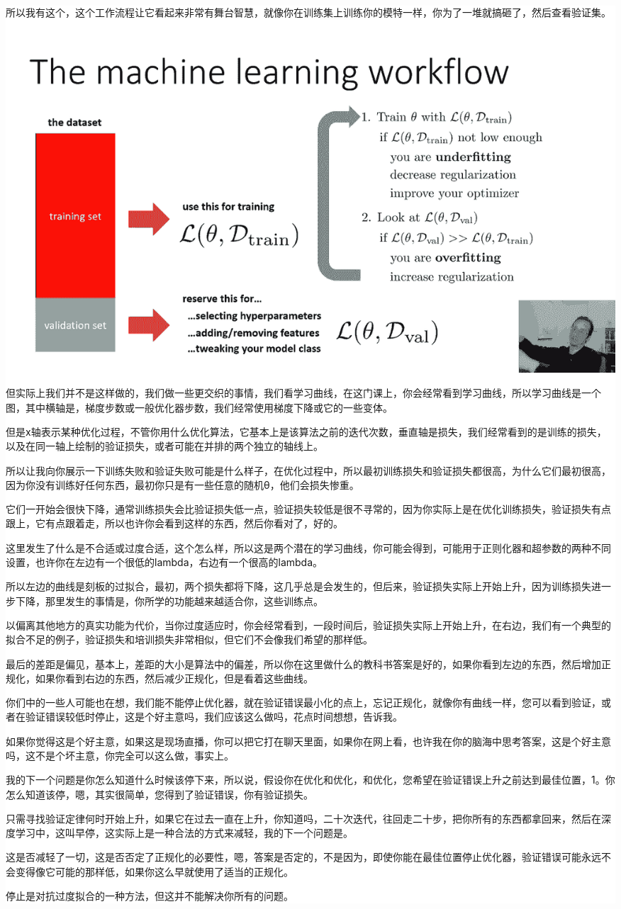 所以我有这个，这个工作流程让它看起来非常有舞台智慧，就像你在训练集上训练你的模特一样，你为了一堆就搞砸了，然后查看验证集。



![](img/8e5ef5ae8994f566acac341bcbd5a5c6_8.png)

但实际上我们并不是这样做的，我们做一些更交织的事情，我们看学习曲线，在这门课上，你会经常看到学习曲线，所以学习曲线是一个图，其中横轴是，梯度步数或一般优化器步数，我们经常使用梯度下降或它的一些变体。

但是x轴表示某种优化过程，不管你用什么优化算法，它基本上是该算法之前的迭代次数，垂直轴是损失，我们经常看到的是训练的损失，以及在同一轴上绘制的验证损失，或者可能在并排的两个独立的轴线上。

所以让我向你展示一下训练失败和验证失败可能是什么样子，在优化过程中，所以最初训练损失和验证损失都很高，为什么它们最初很高，因为你没有训练好任何东西，最初你只是有一些任意的随机θ，他们会损失惨重。

它们一开始会很快下降，通常训练损失会比验证损失低一点，验证损失较低是很不寻常的，因为你实际上是在优化训练损失，验证损失有点跟上，它有点跟着走，所以也许你会看到这样的东西，然后你看对了，好的。

这里发生了什么是不合适或过度合适，这个怎么样，所以这是两个潜在的学习曲线，你可能会得到，可能用于正则化器和超参数的两种不同设置，也许你在左边有一个很低的lambda，右边有一个很高的lambda。

所以左边的曲线是刻板的过拟合，最初，两个损失都将下降，这几乎总是会发生的，但后来，验证损失实际上开始上升，因为训练损失进一步下降，那里发生的事情是，你所学的功能越来越适合你，这些训练点。

以偏离其他地方的真实功能为代价，当你过度适应时，你会经常看到，一段时间后，验证损失实际上开始上升，在右边，我们有一个典型的拟合不足的例子，验证损失和培训损失非常相似，但它们不会像我们希望的那样低。

最后的差距是偏见，基本上，差距的大小是算法中的偏差，所以你在这里做什么的教科书答案是好的，如果你看到左边的东西，然后增加正规化，如果你看到右边的东西，然后减少正规化，但是看着这些曲线。

你们中的一些人可能也在想，我们能不能停止优化器，就在验证错误最小化的点上，忘记正规化，就像你有曲线一样，您可以看到验证，或者在验证错误较低时停止，这是个好主意吗，我们应该这么做吗，花点时间想想，告诉我。

如果你觉得这是个好主意，如果这是现场直播，你可以把它打在聊天里面，如果你在网上看，也许我在你的脑海中思考答案，这是个好主意吗，这不是个坏主意，你完全可以这么做，事实上。

我的下一个问题是你怎么知道什么时候该停下来，所以说，假设你在优化和优化，和优化，您希望在验证错误上升之前达到最佳位置，1。你怎么知道该停，嗯，其实很简单，您得到了验证错误，你有验证损失。

只需寻找验证定律何时开始上升，如果它在过去一直在上升，你知道吗，二十次迭代，往回走二十步，把你所有的东西都拿回来，然后在深度学习中，这叫早停，这实际上是一种合法的方式来减轻，我的下一个问题是。

这是否减轻了一切，这是否否定了正规化的必要性，嗯，答案是否定的，不是因为，即使你能在最佳位置停止优化器，验证错误可能永远不会变得像它可能的那样低，如果你这么早就使用了适当的正规化。

停止是对抗过度拟合的一种方法，但这并不能解决你所有的问题。
